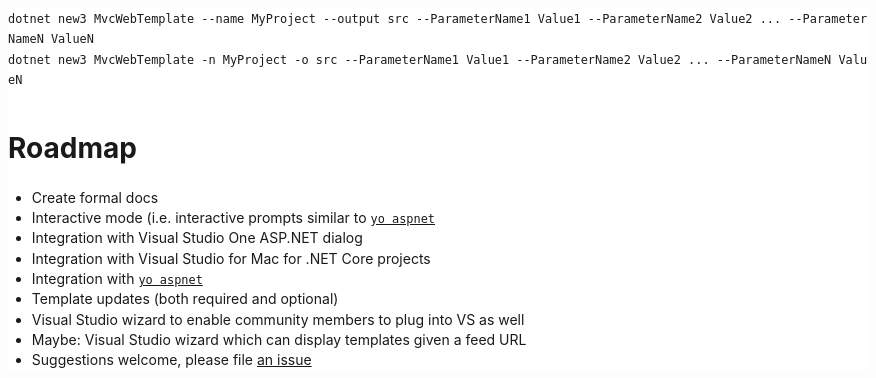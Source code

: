     dotnet new3 MvcWebTemplate --name MyProject --output src --ParameterName1 Value1 --ParameterName2 Value2 ... --ParameterNameN ValueN
    dotnet new3 MvcWebTemplate -n MyProject -o src --ParameterName1 Value1 --ParameterName2 Value2 ... --ParameterNameN ValueN

# Roadmap
* Create formal docs
* Interactive mode (i.e. interactive prompts similar to [`yo aspnet`](https://github.com/omnisharp/generator-aspnet)
* Integration with Visual Studio One ASP.NET dialog
* Integration with Visual Studio for Mac for .NET Core projects
* Integration with [`yo aspnet`](https://github.com/omnisharp/generator-aspnet)
* Template updates (both required and optional)
* Visual Studio wizard to enable community members to plug into VS as well
* Maybe: Visual Studio wizard which can display templates given a feed URL
* Suggestions welcome, please file [an issue](https://github.com/dotnet/templating/issues/new)
